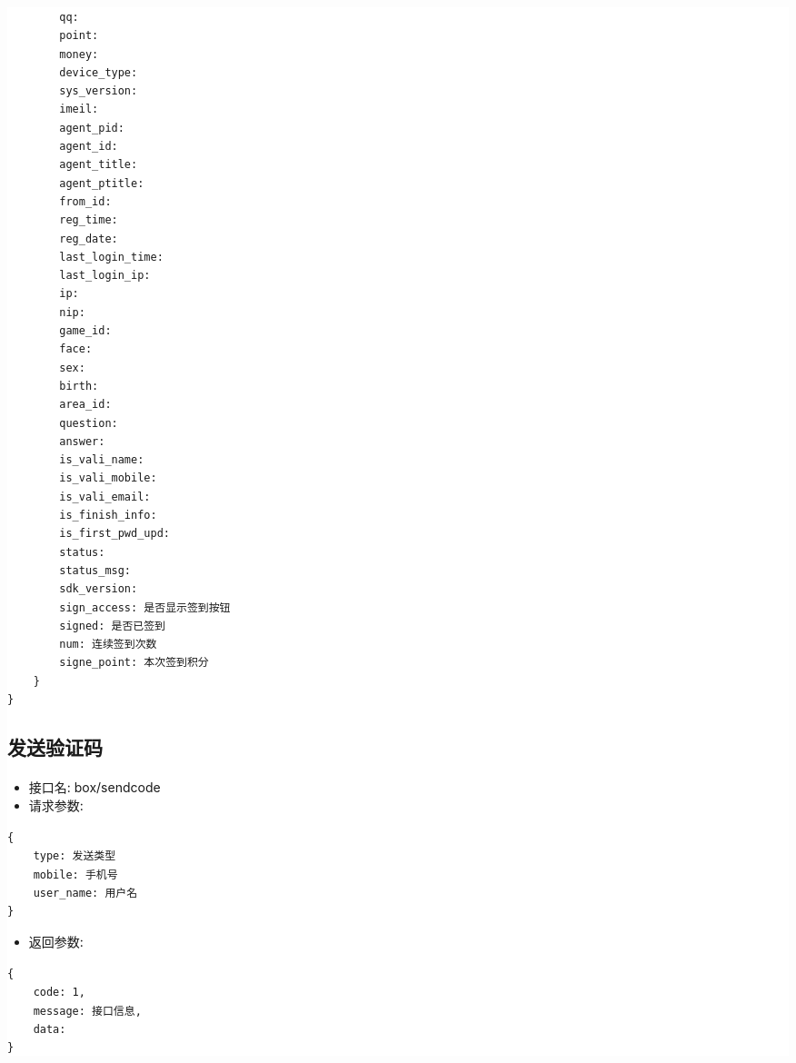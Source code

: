 ```
        qq: 
        point: 
        money: 
        device_type: 
        sys_version: 
        imeil: 
        agent_pid: 
        agent_id: 
        agent_title: 
        agent_ptitle: 
        from_id: 
        reg_time: 
        reg_date: 
        last_login_time: 
        last_login_ip: 
        ip: 
        nip: 
        game_id: 
        face: 
        sex: 
        birth: 
        area_id: 
        question: 
        answer: 
        is_vali_name: 
        is_vali_mobile: 
        is_vali_email: 
        is_finish_info: 
        is_first_pwd_upd: 
        status: 
        status_msg: 
        sdk_version: 
        sign_access: 是否显示签到按钮
        signed: 是否已签到
        num: 连续签到次数
        signe_point: 本次签到积分
    }
}
```

<h2 id="sendcode">发送验证码</h2>

- 接口名: box/sendcode 
- 请求参数:  
```
{
    type: 发送类型
    mobile: 手机号
    user_name: 用户名
}
```
- 返回参数:  
```
{
    code: 1,
    message: 接口信息,
    data:
}
```

